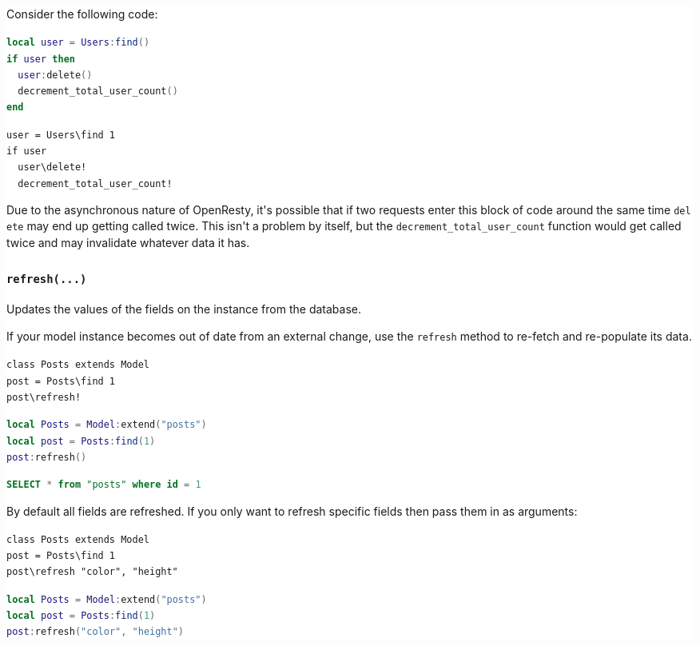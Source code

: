 Consider the following code:

```lua
local user = Users:find()
if user then
  user:delete()
  decrement_total_user_count()
end
```

```moon
user = Users\find 1
if user
  user\delete!
  decrement_total_user_count!
```

Due to the asynchronous nature of OpenResty, it's possible that if two requests
enter this block of code around the same time `delete` may end up getting called
twice. This isn't a problem by itself, but the `decrement_total_user_count`
function would get called twice and may invalidate whatever data it has.

### `refresh(...)`

Updates the values of the fields on the instance from the database.

If your model instance becomes out of date from an external change, use the
`refresh` method to re-fetch and re-populate its data.

```moon
class Posts extends Model
post = Posts\find 1
post\refresh!
```

```lua
local Posts = Model:extend("posts")
local post = Posts:find(1)
post:refresh()
```

```sql
SELECT * from "posts" where id = 1
```

By default all fields are refreshed. If you only want to refresh specific fields
then pass them in as arguments:


```moon
class Posts extends Model
post = Posts\find 1
post\refresh "color", "height"
```

```lua
local Posts = Model:extend("posts")
local post = Posts:find(1)
post:refresh("color", "height")
```

